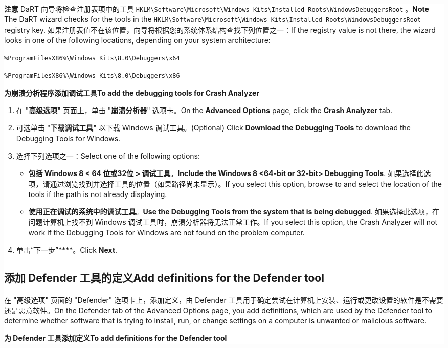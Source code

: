 <span data-ttu-id="485d7-196">**注意** DaRT 向导将检查注册表项中的工具 `HKLM\Software\Microsoft\Windows Kits\Installed Roots\WindowsDebuggersRoot` 。</span><span class="sxs-lookup"><span data-stu-id="485d7-196">**Note** The DaRT wizard checks for the tools in the `HKLM\Software\Microsoft\Windows Kits\Installed Roots\WindowsDebuggersRoot` registry key.</span></span> <span data-ttu-id="485d7-197">如果注册表值不在该位置，向导将根据您的系统体系结构查找下列位置之一：</span><span class="sxs-lookup"><span data-stu-id="485d7-197">If the registry value is not there, the wizard looks in one of the following locations, depending on your system architecture:</span></span>

`%ProgramFilesX86%\Windows Kits\8.0\Debuggers\x64`

`%ProgramFilesX86%\Windows Kits\8.0\Debuggers\x86`

 

**<span data-ttu-id="485d7-198">为崩溃分析程序添加调试工具</span><span class="sxs-lookup"><span data-stu-id="485d7-198">To add the debugging tools for Crash Analyzer</span></span>**

1.  <span data-ttu-id="485d7-199">在 "**高级选项**" 页面上，单击 "**崩溃分析器**" 选项卡。</span><span class="sxs-lookup"><span data-stu-id="485d7-199">On the **Advanced Options** page, click the **Crash Analyzer** tab.</span></span>

2.  <span data-ttu-id="485d7-200">可选单击 "**下载调试工具**" 以下载 Windows 调试工具。</span><span class="sxs-lookup"><span data-stu-id="485d7-200">(Optional) Click **Download the Debugging Tools** to download the Debugging Tools for Windows.</span></span>

3.  <span data-ttu-id="485d7-201">选择下列选项之一：</span><span class="sxs-lookup"><span data-stu-id="485d7-201">Select one of the following options:</span></span>

    -   <span data-ttu-id="485d7-202">**包括 Windows 8 &lt; 64 位或32位 &gt; 调试工具**。</span><span class="sxs-lookup"><span data-stu-id="485d7-202">**Include the Windows 8 &lt;64-bit or 32-bit&gt; Debugging Tools**.</span></span> <span data-ttu-id="485d7-203">如果选择此选项，请通过浏览找到并选择工具的位置（如果路径尚未显示）。</span><span class="sxs-lookup"><span data-stu-id="485d7-203">If you select this option, browse to and select the location of the tools if the path is not already displaying.</span></span>

    -   <span data-ttu-id="485d7-204">**使用正在调试的系统中的调试工具**。</span><span class="sxs-lookup"><span data-stu-id="485d7-204">**Use the Debugging Tools from the system that is being debugged**.</span></span> <span data-ttu-id="485d7-205">如果选择此选项，在问题计算机上找不到 Windows 调试工具时，崩溃分析器将无法正常工作。</span><span class="sxs-lookup"><span data-stu-id="485d7-205">If you select this option, the Crash Analyzer will not work if the Debugging Tools for Windows are not found on the problem computer.</span></span>

4.  <span data-ttu-id="485d7-206">单击“下一步”\*\*\*\*。</span><span class="sxs-lookup"><span data-stu-id="485d7-206">Click **Next**.</span></span>

## <span data-ttu-id="485d7-207">添加 Defender 工具的定义</span><span class="sxs-lookup"><span data-stu-id="485d7-207">Add definitions for the Defender tool</span></span>


<span data-ttu-id="485d7-208">在 "高级选项" 页面的 "Defender" 选项卡上，添加定义，由 Defender 工具用于确定尝试在计算机上安装、运行或更改设置的软件是不需要还是恶意软件。</span><span class="sxs-lookup"><span data-stu-id="485d7-208">On the Defender tab of the Advanced Options page, you add definitions, which are used by the Defender tool to determine whether software that is trying to install, run, or change settings on a computer is unwanted or malicious software.</span></span>

**<span data-ttu-id="485d7-209">为 Defender 工具添加定义</span><span class="sxs-lookup"><span data-stu-id="485d7-209">To add definitions for the Defender tool</span></span>**
